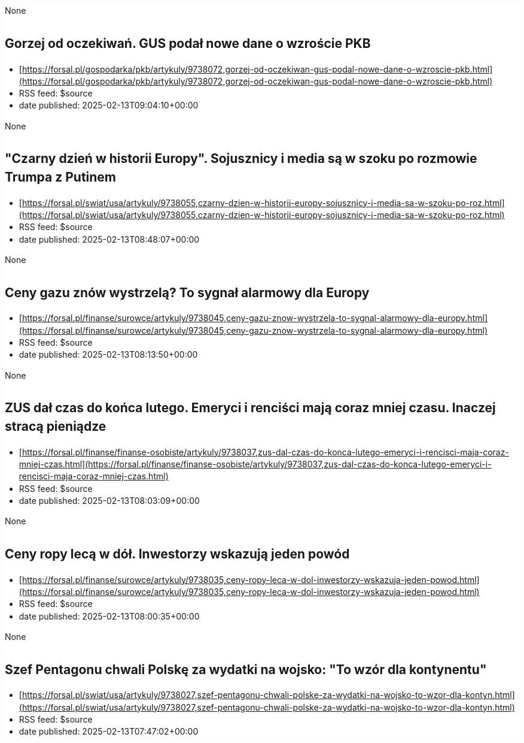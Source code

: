None

## Gorzej od oczekiwań. GUS podał nowe dane o wzroście PKB
 - [https://forsal.pl/gospodarka/pkb/artykuly/9738072,gorzej-od-oczekiwan-gus-podal-nowe-dane-o-wzroscie-pkb.html](https://forsal.pl/gospodarka/pkb/artykuly/9738072,gorzej-od-oczekiwan-gus-podal-nowe-dane-o-wzroscie-pkb.html)
 - RSS feed: $source
 - date published: 2025-02-13T09:04:10+00:00

None

## "Czarny dzień w historii Europy". Sojusznicy i media są w szoku po rozmowie Trumpa z Putinem
 - [https://forsal.pl/swiat/usa/artykuly/9738055,czarny-dzien-w-historii-europy-sojusznicy-i-media-sa-w-szoku-po-roz.html](https://forsal.pl/swiat/usa/artykuly/9738055,czarny-dzien-w-historii-europy-sojusznicy-i-media-sa-w-szoku-po-roz.html)
 - RSS feed: $source
 - date published: 2025-02-13T08:48:07+00:00

None

## Ceny gazu znów wystrzelą? To sygnał alarmowy dla Europy
 - [https://forsal.pl/finanse/surowce/artykuly/9738045,ceny-gazu-znow-wystrzela-to-sygnal-alarmowy-dla-europy.html](https://forsal.pl/finanse/surowce/artykuly/9738045,ceny-gazu-znow-wystrzela-to-sygnal-alarmowy-dla-europy.html)
 - RSS feed: $source
 - date published: 2025-02-13T08:13:50+00:00

None

## ZUS dał czas do końca lutego. Emeryci i renciści mają coraz mniej czasu. Inaczej stracą pieniądze
 - [https://forsal.pl/finanse/finanse-osobiste/artykuly/9738037,zus-dal-czas-do-konca-lutego-emeryci-i-rencisci-maja-coraz-mniej-czas.html](https://forsal.pl/finanse/finanse-osobiste/artykuly/9738037,zus-dal-czas-do-konca-lutego-emeryci-i-rencisci-maja-coraz-mniej-czas.html)
 - RSS feed: $source
 - date published: 2025-02-13T08:03:09+00:00

None

## Ceny ropy lecą w dół. Inwestorzy wskazują jeden powód
 - [https://forsal.pl/finanse/surowce/artykuly/9738035,ceny-ropy-leca-w-dol-inwestorzy-wskazuja-jeden-powod.html](https://forsal.pl/finanse/surowce/artykuly/9738035,ceny-ropy-leca-w-dol-inwestorzy-wskazuja-jeden-powod.html)
 - RSS feed: $source
 - date published: 2025-02-13T08:00:35+00:00

None

## Szef Pentagonu chwali Polskę za wydatki na wojsko: "To wzór dla kontynentu"
 - [https://forsal.pl/swiat/usa/artykuly/9738027,szef-pentagonu-chwali-polske-za-wydatki-na-wojsko-to-wzor-dla-kontyn.html](https://forsal.pl/swiat/usa/artykuly/9738027,szef-pentagonu-chwali-polske-za-wydatki-na-wojsko-to-wzor-dla-kontyn.html)
 - RSS feed: $source
 - date published: 2025-02-13T07:47:02+00:00
